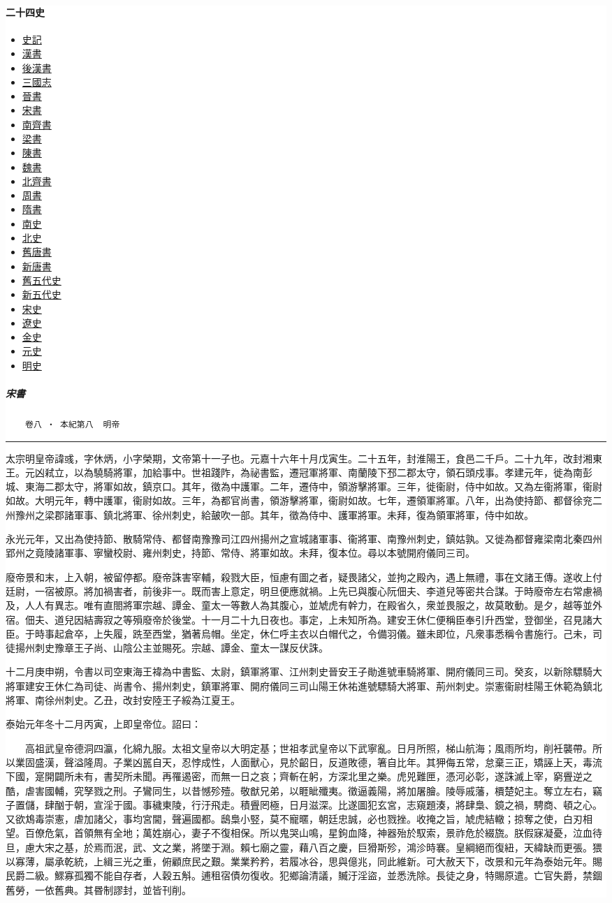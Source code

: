  



#### 二十四史

*   [史記](../a01/a01.md)
*   [漢書](../a02/a02.md)
*   [後漢書](../a03/a03.md)
*   [三國志](../a04/a04.md)
*   [晉書](../a05/a05.md)
*   [宋書](../a06/a06.md)
*   [南齊書](../a07/a07.md)
*   [梁書](../a08/a08.md)
*   [陳書](../a09/a09.md)
*   [魏書](../a10/a10.md)
*   [北齊書](../a11/a11.md)
*   [周書](../a12/a12.md)
*   [隋書](../a13/a13.md)
*   [南史](../a14/a14.md)
*   [北史](../a15/a15.md)
*   [舊唐書](../a16/a16.md)
*   [新唐書](../a17/a17.md)
*   [舊五代史](../a18/a18.md)
*   [新五代史](../a19/a19.md)
*   [宋史](../a20/a20.md)
*   [遼史](../a21/a21.md)
*   [金史](../a22/a22.md)
*   [元史](../a23/a23.md)
*   [明史](../a24/a24.md)


##### 宋書
　　`卷八 ‧ 本紀第八`　`明帝`

* * *

 太宗明皇帝諱彧，字休炳，小字榮期，文帝第十一子也。元嘉十六年十月戊寅生。二十五年，封淮陽王，食邑二千戶。二十九年，改封湘東王。元凶弒立，以為驍騎將軍，加給事中。世祖踐阼，為祕書監，遷冠軍將軍、南蘭陵下邳二郡太守，領石頭戍事。孝建元年，徙為南彭城、東海二郡太守，將軍如故，鎮京口。其年，徵為中護軍。二年，遷侍中，領游擊將軍。三年，徙衞尉，侍中如故。又為左衞將軍，衞尉如故。大明元年，轉中護軍，衞尉如故。三年，為都官尚書，領游擊將軍，衞尉如故。七年，遷領軍將軍。八年，出為使持節、都督徐兖二州豫州之梁郡諸軍事、鎮北將軍、徐州刺史，給皷吹一部。其年，徵為侍中、護軍將軍。未拜，復為領軍將軍，侍中如故。

永光元年，又出為使持節、散騎常侍、都督南豫豫司江四州揚州之宣城諸軍事、衞將軍、南豫州刺史，鎮姑孰。又徙為都督雍梁南北秦四州郢州之竟陵諸軍事、寧蠻校尉、雍州刺史，持節、常侍、將軍如故。未拜，復本位。尋以本號開府儀同三司。

廢帝景和末，上入朝，被留停都。廢帝誅害宰輔，殺戮大臣，恒慮有圖之者，疑畏諸父，並拘之殿內，遇上無禮，事在文諸王傳。遂收上付廷尉，一宿被原。將加禍害者，前後非一。既而害上意定，明旦便應就禍。上先已與腹心阮佃夫、李道兒等密共合謀。于時廢帝左右常慮禍及，人人有異志。唯有直閤將軍宗越、譚金、童太一等數人為其腹心，並虓虎有幹力，在殿省久，衆並畏服之，故莫敢動。是夕，越等並外宿。佃夫、道兒因結壽寂之等殞廢帝於後堂。十一月二十九日夜也。事定，上未知所為。建安王休仁便稱臣奉引升西堂，登御坐，召見諸大臣。于時事起倉卒，上失履，跣至西堂，猶著烏帽。坐定，休仁呼主衣以白帽代之，令備羽儀。雖未即位，凡衆事悉稱令書施行。己未，司徒揚州刺史豫章王子尚、山陰公主並賜死。宗越、譚金、童太一謀反伏誅。

十二月庚申朔，令書以司空東海王褘為中書監、太尉，鎮軍將軍、江州刺史晉安王子勛進號車騎將軍、開府儀同三司。癸亥，以新除驃騎大將軍建安王休仁為司徒、尚書令、揚州刺史，鎮軍將軍、開府儀同三司山陽王休祐進號驃騎大將軍、荊州刺史。崇憲衞尉桂陽王休範為鎮北將軍、南徐州刺史。乙丑，改封安陸王子綏為江夏王。

泰始元年冬十二月丙寅，上即皇帝位。詔曰：

　　高祖武皇帝德洞四瀛，化綿九服。太祖文皇帝以大明定基；世祖孝武皇帝以下武寧亂。日月所照，梯山航海；風雨所均，削衽襲帶。所以業固盛漢，聲溢隆周。子業凶嚚自天，忍悖成性，人面獸心，見於齠日，反道敗德，箸自比年。其狎侮五常，怠棄三正，矯誣上天，毒流下國，寔開闢所未有，書契所未聞。再罹遏密，而無一日之哀；齊斬在躬，方深北里之樂。虎兕難匣，憑河必彰，遂誅滅上宰，窮舋逆之酷，虐害國輔，究孥戮之刑。子鸞同生，以昔憾殄殪。敬猷兄弟，以睚眦殲夷。徵逼義陽，將加屠膾。陵辱戚藩，檟楚妃主。奪立左右，竊子置儲，肆酗于朝，宣淫于國。事穢東陵，行汙飛走。積舋罔極，日月滋深。比遂圖犯玄宮，志窺題湊，將肆梟、鏡之禍，騁商、頓之心。又欲鴆毒崇憲，虐加諸父，事均宮閫，聲遍國都。鴟梟小竪，莫不寵暱，朝廷忠誠，必也戮挫。收掩之旨，虓虎結轍；掠奪之使，白刃相望。百僚危氣，首領無有全地；萬姓崩心，妻子不復相保。所以鬼哭山鳴，星鉤血降，神器殆於馭索，景祚危於綴旒。朕假寐凝憂，泣血待旦，慮大宋之基，於焉而泯，武、文之業，將墜于淵。賴七廟之靈，藉八百之慶，巨猾斯殄，鴻沴時褰。皇綱絕而復紐，天緯缺而更張。猥以寡薄，屬承乾統，上緝三光之重，俯顧庶民之艱。業業矜矜，若履冰谷，思與億兆，同此維新。可大赦天下，改景和元年為泰始元年。賜民爵二級。鰥寡孤獨不能自存者，人穀五斛。逋租宿債勿復收。犯鄉論清議，贓汙淫盜，並悉洗除。長徒之身，特賜原遣。亡官失爵，禁錮舊勞，一依舊典。其昬制謬封，並皆刊削。
